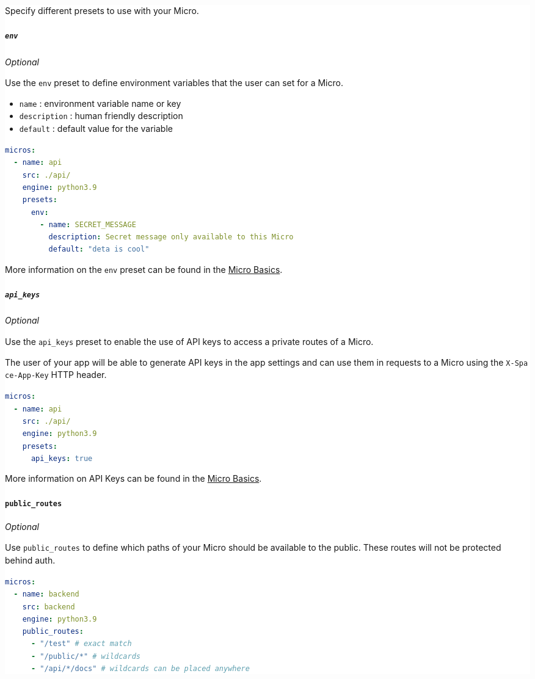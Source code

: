 Specify different presets to use with your Micro.

##### `env`

*Optional*

Use the `env` preset to define environment variables that the user can set for a Micro.

- `name` : environment variable name or key
- `description` : human friendly description
- `default` : default value for the variable

```yaml
micros:
  - name: api
    src: ./api/
    engine: python3.9
    presets:
      env:
        - name: SECRET_MESSAGE
          description: Secret message only available to this Micro
          default: "deta is cool"
```

More information on the `env` preset can be found in the [Micro Basics](/docs/en/basics/micros#custom-variables).

##### `api_keys`

*Optional*

Use the `api_keys` preset to enable the use of API keys to access a private routes of a Micro.

The user of your app will be able to generate API keys in the app settings and can use them in requests to a Micro using the `X-Space-App-Key` HTTP header.

```yaml
micros:
  - name: api
    src: ./api/
    engine: python3.9
    presets:
      api_keys: true
```

More information on API Keys can be found in the [Micro Basics](/docs/en/basics/micros#api-keys).

#### `public_routes`

*Optional*

Use `public_routes` to define which paths of your Micro should be available to the public. These routes will not be protected behind auth.

```yaml
micros:
  - name: backend
    src: backend
    engine: python3.9
    public_routes:
      - "/test" # exact match
      - "/public/*" # wildcards
      - "/api/*/docs" # wildcards can be placed anywhere
```
